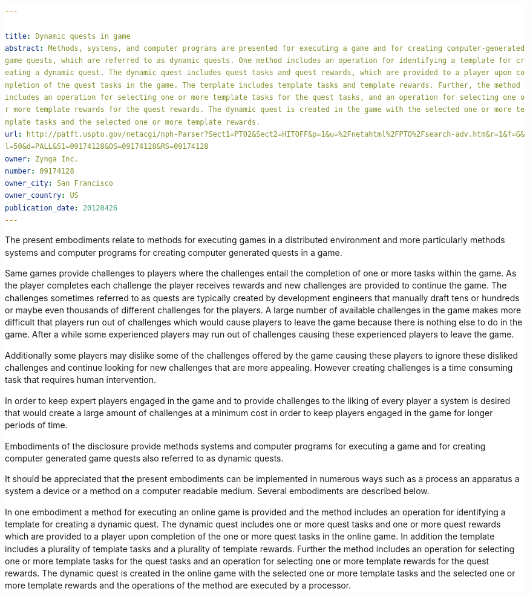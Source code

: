 ```yaml
---

title: Dynamic quests in game
abstract: Methods, systems, and computer programs are presented for executing a game and for creating computer-generated game quests, which are referred to as dynamic quests. One method includes an operation for identifying a template for creating a dynamic quest. The dynamic quest includes quest tasks and quest rewards, which are provided to a player upon completion of the quest tasks in the game. The template includes template tasks and template rewards. Further, the method includes an operation for selecting one or more template tasks for the quest tasks, and an operation for selecting one or more template rewards for the quest rewards. The dynamic quest is created in the game with the selected one or more template tasks and the selected one or more template rewards.
url: http://patft.uspto.gov/netacgi/nph-Parser?Sect1=PTO2&Sect2=HITOFF&p=1&u=%2Fnetahtml%2FPTO%2Fsearch-adv.htm&r=1&f=G&l=50&d=PALL&S1=09174128&OS=09174128&RS=09174128
owner: Zynga Inc.
number: 09174128
owner_city: San Francisco
owner_country: US
publication_date: 20120426
---
```

The present embodiments relate to methods for executing games in a distributed environment and more particularly methods systems and computer programs for creating computer generated quests in a game.

Same games provide challenges to players where the challenges entail the completion of one or more tasks within the game. As the player completes each challenge the player receives rewards and new challenges are provided to continue the game. The challenges sometimes referred to as quests are typically created by development engineers that manually draft tens or hundreds or maybe even thousands of different challenges for the players. A large number of available challenges in the game makes more difficult that players run out of challenges which would cause players to leave the game because there is nothing else to do in the game. After a while some experienced players may run out of challenges causing these experienced players to leave the game.

Additionally some players may dislike some of the challenges offered by the game causing these players to ignore these disliked challenges and continue looking for new challenges that are more appealing. However creating challenges is a time consuming task that requires human intervention.

In order to keep expert players engaged in the game and to provide challenges to the liking of every player a system is desired that would create a large amount of challenges at a minimum cost in order to keep players engaged in the game for longer periods of time.

Embodiments of the disclosure provide methods systems and computer programs for executing a game and for creating computer generated game quests also referred to as dynamic quests.

It should be appreciated that the present embodiments can be implemented in numerous ways such as a process an apparatus a system a device or a method on a computer readable medium. Several embodiments are described below.

In one embodiment a method for executing an online game is provided and the method includes an operation for identifying a template for creating a dynamic quest. The dynamic quest includes one or more quest tasks and one or more quest rewards which are provided to a player upon completion of the one or more quest tasks in the online game. In addition the template includes a plurality of template tasks and a plurality of template rewards. Further the method includes an operation for selecting one or more template tasks for the quest tasks and an operation for selecting one or more template rewards for the quest rewards. The dynamic quest is created in the online game with the selected one or more template tasks and the selected one or more template rewards and the operations of the method are executed by a processor.
